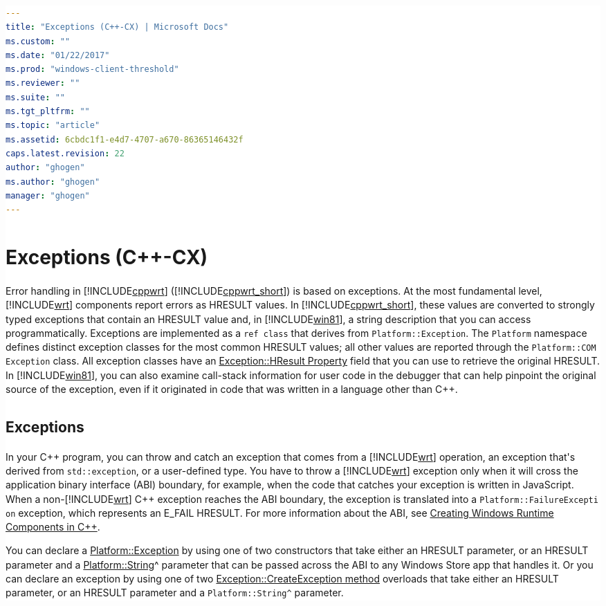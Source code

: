 ```yaml
---
title: "Exceptions (C++-CX) | Microsoft Docs"
ms.custom: ""
ms.date: "01/22/2017"
ms.prod: "windows-client-threshold"
ms.reviewer: ""
ms.suite: ""
ms.tgt_pltfrm: ""
ms.topic: "article"
ms.assetid: 6cbdc1f1-e4d7-4707-a670-86365146432f
caps.latest.revision: 22
author: "ghogen"
ms.author: "ghogen"
manager: "ghogen"
---
```

# Exceptions (C++-CX)
Error handling in [!INCLUDE[cppwrt](../cppcx/includes/cppwrt-md.md)] ([!INCLUDE[cppwrt_short](../cppcx/includes/cppwrt-short-md.md)]) is based on exceptions. At the most fundamental level, [!INCLUDE[wrt](../cppcx/includes/wrt-md.md)] components report errors as HRESULT values. In [!INCLUDE[cppwrt_short](../cppcx/includes/cppwrt-short-md.md)], these values are converted to strongly typed exceptions that contain an HRESULT value and, in [!INCLUDE[win81](../cppcx/includes/win81-md.md)], a string description that you can access programmatically.  Exceptions are implemented as a `ref class` that derives from `Platform::Exception`.  The `Platform` namespace defines distinct exception classes for the most common HRESULT values; all other values are reported through the `Platform::COMException` class. All exception classes have an [Exception::HResult Property](../cppcx/exception-hresult-property.md) field that you can use to retrieve the original HRESULT. In [!INCLUDE[win81](../cppcx/includes/win81-md.md)], you can also examine call-stack information for user code in the debugger that can help pinpoint the original source of the exception, even if it originated in code that was written in a language other than C++.  
  
## Exceptions  
 In your C++ program, you can throw and catch an exception that comes from a [!INCLUDE[wrt](../cppcx/includes/wrt-md.md)] operation, an exception that's derived from `std::exception`, or a user-defined type. You have to throw a [!INCLUDE[wrt](../cppcx/includes/wrt-md.md)] exception only when it will cross the application binary interface (ABI) boundary, for example, when the code that catches your exception is written in JavaScript. When a non-[!INCLUDE[wrt](../cppcx/includes/wrt-md.md)] C++ exception reaches the ABI boundary, the exception is translated into a `Platform::FailureException` exception, which represents an E_FAIL HRESULT. For more information about the ABI, see [Creating Windows Runtime Components in C++](/MicrosoftDocs/windows-uwp/blob/docs/windows-apps-src/winrt-components/creating-windows-runtime-components-in-cpp.md).  
  
 You can declare a [Platform::Exception](../cppcx/platform-exception-class.md) by using one of two constructors that take either an HRESULT parameter, or an HRESULT parameter and a [Platform::String](../cppcx/platform-string-class.md)^ parameter that can be passed across the ABI to any Windows Store app that handles it. Or you can declare an exception by using one of two [Exception::CreateException method](../cppcx/exception-createexception-method.md) overloads that take either an HRESULT parameter, or an HRESULT parameter and a `Platform::String^` parameter.  
  